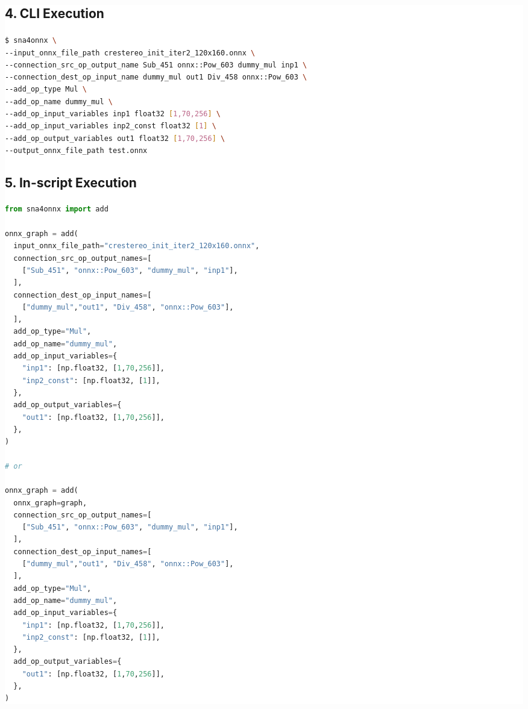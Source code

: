 ## 4. CLI Execution
```bash
$ sna4onnx \
--input_onnx_file_path crestereo_init_iter2_120x160.onnx \
--connection_src_op_output_name Sub_451 onnx::Pow_603 dummy_mul inp1 \
--connection_dest_op_input_name dummy_mul out1 Div_458 onnx::Pow_603 \
--add_op_type Mul \
--add_op_name dummy_mul \
--add_op_input_variables inp1 float32 [1,70,256] \
--add_op_input_variables inp2_const float32 [1] \
--add_op_output_variables out1 float32 [1,70,256] \
--output_onnx_file_path test.onnx
```

## 5. In-script Execution
```python
from sna4onnx import add

onnx_graph = add(
  input_onnx_file_path="crestereo_init_iter2_120x160.onnx",
  connection_src_op_output_names=[
    ["Sub_451", "onnx::Pow_603", "dummy_mul", "inp1"],
  ],
  connection_dest_op_input_names=[
    ["dummy_mul","out1", "Div_458", "onnx::Pow_603"],
  ],
  add_op_type="Mul",
  add_op_name="dummy_mul",
  add_op_input_variables={
    "inp1": [np.float32, [1,70,256]],
    "inp2_const": [np.float32, [1]],
  },
  add_op_output_variables={
    "out1": [np.float32, [1,70,256]],
  },
)

# or

onnx_graph = add(
  onnx_graph=graph,
  connection_src_op_output_names=[
    ["Sub_451", "onnx::Pow_603", "dummy_mul", "inp1"],
  ],
  connection_dest_op_input_names=[
    ["dummy_mul","out1", "Div_458", "onnx::Pow_603"],
  ],
  add_op_type="Mul",
  add_op_name="dummy_mul",
  add_op_input_variables={
    "inp1": [np.float32, [1,70,256]],
    "inp2_const": [np.float32, [1]],
  },
  add_op_output_variables={
    "out1": [np.float32, [1,70,256]],
  },
)
```
